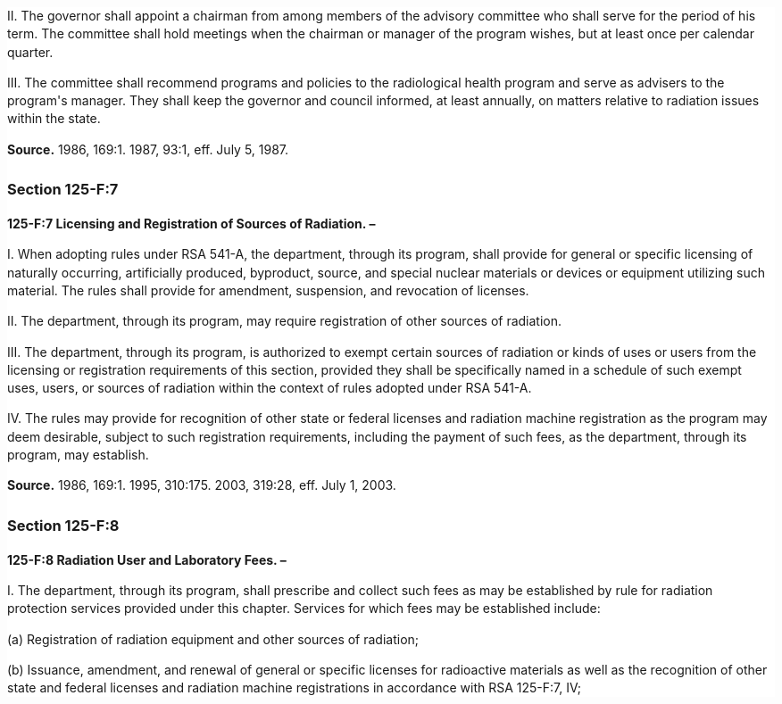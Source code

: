  II. The governor shall appoint a chairman from among members of the
advisory committee who shall serve for the period of his term. The
committee shall hold meetings when the chairman or manager of the
program wishes, but at least once per calendar quarter.
                                             
 III. The committee shall recommend programs and policies to the
radiological health program and serve as advisers to the program's
manager. They shall keep the governor and council informed, at least
annually, on matters relative to radiation issues within the state.

**Source.** 1986, 169:1. 1987, 93:1, eff. July 5, 1987.

### Section 125-F:7

 **125-F:7 Licensing and Registration of Sources of Radiation. –**
                                             
 I. When adopting rules under RSA 541-A, the department, through its
program, shall provide for general or specific licensing of naturally
occurring, artificially produced, byproduct, source, and special nuclear
materials or devices or equipment utilizing such material. The rules
shall provide for amendment, suspension, and revocation of licenses.
                                             
 II. The department, through its program, may require registration of
other sources of radiation.
                                             
 III. The department, through its program, is authorized to exempt
certain sources of radiation or kinds of uses or users from the
licensing or registration requirements of this section, provided they
shall be specifically named in a schedule of such exempt uses, users, or
sources of radiation within the context of rules adopted under RSA
541-A.
                                             
 IV. The rules may provide for recognition of other state or federal
licenses and radiation machine registration as the program may deem
desirable, subject to such registration requirements, including the
payment of such fees, as the department, through its program, may
establish.

**Source.** 1986, 169:1. 1995, 310:175. 2003, 319:28, eff. July 1, 2003.

### Section 125-F:8

 **125-F:8 Radiation User and Laboratory Fees. –**
                                             
 I. The department, through its program, shall prescribe and collect
such fees as may be established by rule for radiation protection
services provided under this chapter. Services for which fees may be
established include:
                                             
 (a) Registration of radiation equipment and other sources of
radiation;
                                             
 (b) Issuance, amendment, and renewal of general or specific
licenses for radioactive materials as well as the recognition of other
state and federal licenses and radiation machine registrations in
accordance with RSA 125-F:7, IV;
                                             